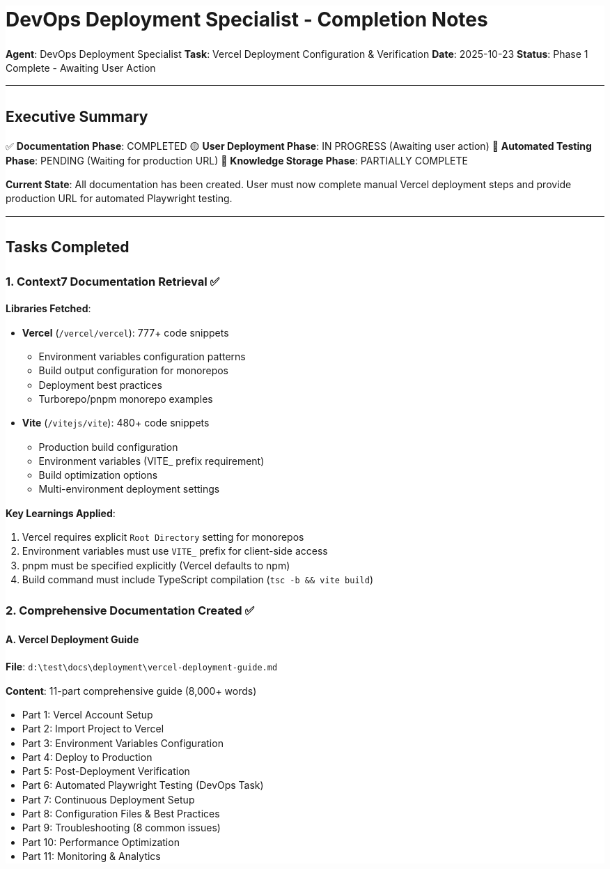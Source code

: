 # DevOps Deployment Specialist - Completion Notes

**Agent**: DevOps Deployment Specialist
**Task**: Vercel Deployment Configuration & Verification
**Date**: 2025-10-23
**Status**: Phase 1 Complete - Awaiting User Action

---

## Executive Summary

✅ **Documentation Phase**: COMPLETED
🟡 **User Deployment Phase**: IN PROGRESS (Awaiting user action)
🔴 **Automated Testing Phase**: PENDING (Waiting for production URL)
🔴 **Knowledge Storage Phase**: PARTIALLY COMPLETE

**Current State**: All documentation has been created. User must now complete manual Vercel deployment steps and provide production URL for automated Playwright testing.

---

## Tasks Completed

### 1. Context7 Documentation Retrieval ✅

**Libraries Fetched**:
- **Vercel** (`/vercel/vercel`): 777+ code snippets
  - Environment variables configuration patterns
  - Build output configuration for monorepos
  - Deployment best practices
  - Turborepo/pnpm monorepo examples

- **Vite** (`/vitejs/vite`): 480+ code snippets
  - Production build configuration
  - Environment variables (VITE_ prefix requirement)
  - Build optimization options
  - Multi-environment deployment settings

**Key Learnings Applied**:
1. Vercel requires explicit `Root Directory` setting for monorepos
2. Environment variables must use `VITE_` prefix for client-side access
3. pnpm must be specified explicitly (Vercel defaults to npm)
4. Build command must include TypeScript compilation (`tsc -b && vite build`)

### 2. Comprehensive Documentation Created ✅

#### A. Vercel Deployment Guide
**File**: `d:\test\docs\deployment\vercel-deployment-guide.md`

**Content**: 11-part comprehensive guide (8,000+ words)
- Part 1: Vercel Account Setup
- Part 2: Import Project to Vercel
- Part 3: Environment Variables Configuration
- Part 4: Deploy to Production
- Part 5: Post-Deployment Verification
- Part 6: Automated Playwright Testing (DevOps Task)
- Part 7: Continuous Deployment Setup
- Part 8: Configuration Files & Best Practices
- Part 9: Troubleshooting (8 common issues)
- Part 10: Performance Optimization
- Part 11: Monitoring & Analytics
